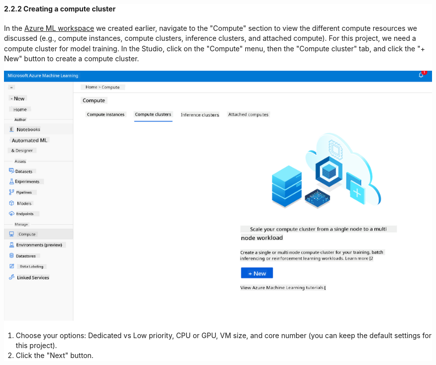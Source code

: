 #### 2.2.2 Creating a compute cluster

In the [Azure ML workspace](https://ml.azure.com/) we created earlier, navigate to the "Compute" section to view the different compute resources we discussed (e.g., compute instances, compute clusters, inference clusters, and attached compute). For this project, we need a compute cluster for model training. In the Studio, click on the "Compute" menu, then the "Compute cluster" tab, and click the "+ New" button to create a compute cluster.

![22](../../../../translated_images/cluster-1.b78cb630bb543729b11f60c34d97110a263f8c27b516ba4dc47807b3cee5579f.en.png)

1. Choose your options: Dedicated vs Low priority, CPU or GPU, VM size, and core number (you can keep the default settings for this project).
2. Click the "Next" button.

